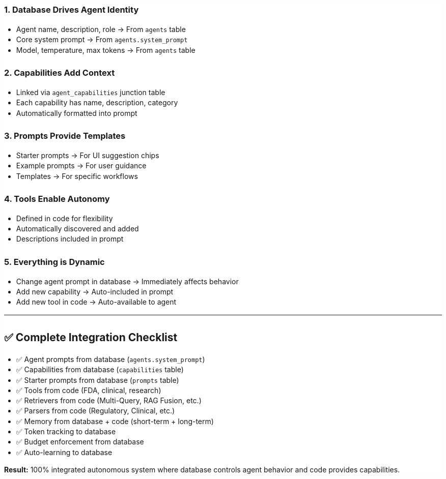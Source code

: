 ### 1. **Database Drives Agent Identity**
- Agent name, description, role → From `agents` table
- Core system prompt → From `agents.system_prompt`
- Model, temperature, max tokens → From `agents` table

### 2. **Capabilities Add Context**
- Linked via `agent_capabilities` junction table
- Each capability has name, description, category
- Automatically formatted into prompt

### 3. **Prompts Provide Templates**
- Starter prompts → For UI suggestion chips
- Example prompts → For user guidance
- Templates → For specific workflows

### 4. **Tools Enable Autonomy**
- Defined in code for flexibility
- Automatically discovered and added
- Descriptions included in prompt

### 5. **Everything is Dynamic**
- Change agent prompt in database → Immediately affects behavior
- Add new capability → Auto-included in prompt
- Add new tool in code → Auto-available to agent

---

## ✅ Complete Integration Checklist

- ✅ Agent prompts from database (`agents.system_prompt`)
- ✅ Capabilities from database (`capabilities` table)
- ✅ Starter prompts from database (`prompts` table)
- ✅ Tools from code (FDA, clinical, research)
- ✅ Retrievers from code (Multi-Query, RAG Fusion, etc.)
- ✅ Parsers from code (Regulatory, Clinical, etc.)
- ✅ Memory from database + code (short-term + long-term)
- ✅ Token tracking to database
- ✅ Budget enforcement from database
- ✅ Auto-learning to database

**Result:** 100% integrated autonomous system where database controls agent behavior and code provides capabilities.
